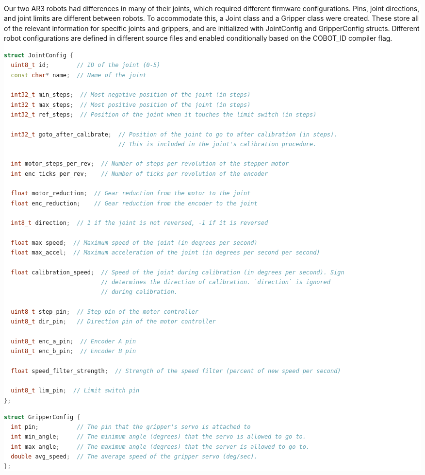 Our two AR3 robots had differences in many of their joints, which required different firmware configurations. Pins, joint directions, and joint limits are different between robots. To accommodate this, a Joint class and a Gripper class were created. These store all of the relevant information for specific joints and grippers, and are initialized with JointConfig and GripperConfig structs. Different robot configurations are defined in different source files and enabled conditionally based on the COBOT_ID compiler flag.

```cpp
struct JointConfig {
  uint8_t id;        // ID of the joint (0-5)
  const char* name;  // Name of the joint

  int32_t min_steps;  // Most negative position of the joint (in steps)
  int32_t max_steps;  // Most positive position of the joint (in steps)
  int32_t ref_steps;  // Position of the joint when it touches the limit switch (in steps)

  int32_t goto_after_calibrate;  // Position of the joint to go to after calibration (in steps).
                                 // This is included in the joint's calibration procedure.

  int motor_steps_per_rev;  // Number of steps per revolution of the stepper motor
  int enc_ticks_per_rev;    // Number of ticks per revolution of the encoder

  float motor_reduction;  // Gear reduction from the motor to the joint
  float enc_reduction;    // Gear reduction from the encoder to the joint

  int8_t direction;  // 1 if the joint is not reversed, -1 if it is reversed

  float max_speed;  // Maximum speed of the joint (in degrees per second)
  float max_accel;  // Maximum acceleration of the joint (in degrees per second per second)

  float calibration_speed;  // Speed of the joint during calibration (in degrees per second). Sign
                            // determines the direction of calibration. `direction` is ignored
                            // during calibration.

  uint8_t step_pin;  // Step pin of the motor controller
  uint8_t dir_pin;   // Direction pin of the motor controller

  uint8_t enc_a_pin;  // Encoder A pin
  uint8_t enc_b_pin;  // Encoder B pin

  float speed_filter_strength;  // Strength of the speed filter (percent of new speed per second)

  uint8_t lim_pin;  // Limit switch pin
};
```

```cpp
struct GripperConfig {
  int pin;           // The pin that the gripper's servo is attached to
  int min_angle;     // The minimum angle (degrees) that the servo is allowed to go to.
  int max_angle;     // The maximum angle (degrees) that the server is allowed to go to.
  double avg_speed;  // The average speed of the gripper servo (deg/sec).
};
```
